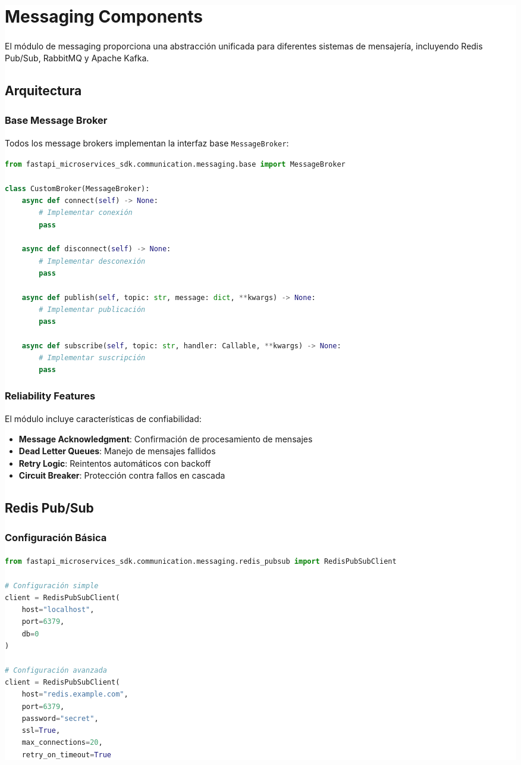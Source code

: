 # Messaging Components

El módulo de messaging proporciona una abstracción unificada para diferentes sistemas de mensajería, incluyendo Redis Pub/Sub, RabbitMQ y Apache Kafka.

## Arquitectura

### Base Message Broker

Todos los message brokers implementan la interfaz base `MessageBroker`:

```python
from fastapi_microservices_sdk.communication.messaging.base import MessageBroker

class CustomBroker(MessageBroker):
    async def connect(self) -> None:
        # Implementar conexión
        pass
    
    async def disconnect(self) -> None:
        # Implementar desconexión
        pass
    
    async def publish(self, topic: str, message: dict, **kwargs) -> None:
        # Implementar publicación
        pass
    
    async def subscribe(self, topic: str, handler: Callable, **kwargs) -> None:
        # Implementar suscripción
        pass
```

### Reliability Features

El módulo incluye características de confiabilidad:

- **Message Acknowledgment**: Confirmación de procesamiento de mensajes
- **Dead Letter Queues**: Manejo de mensajes fallidos
- **Retry Logic**: Reintentos automáticos con backoff
- **Circuit Breaker**: Protección contra fallos en cascada

## Redis Pub/Sub

### Configuración Básica

```python
from fastapi_microservices_sdk.communication.messaging.redis_pubsub import RedisPubSubClient

# Configuración simple
client = RedisPubSubClient(
    host="localhost",
    port=6379,
    db=0
)

# Configuración avanzada
client = RedisPubSubClient(
    host="redis.example.com",
    port=6379,
    password="secret",
    ssl=True,
    max_connections=20,
    retry_on_timeout=True
```